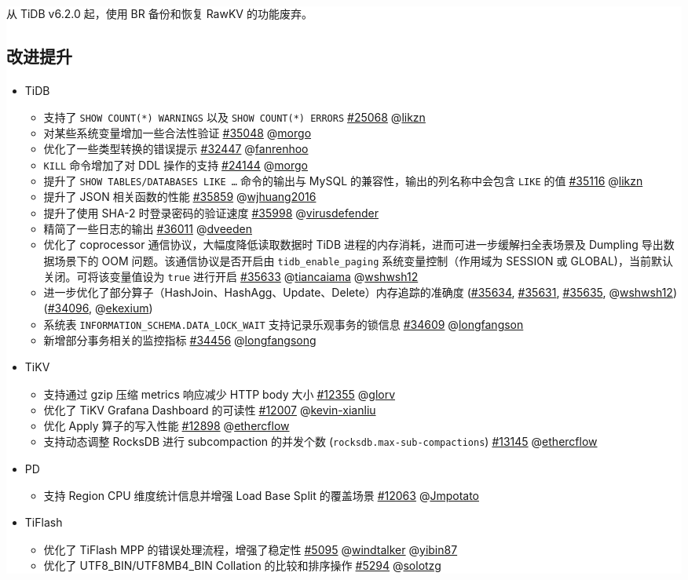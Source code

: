 从 TiDB v6.2.0 起，使用 BR 备份和恢复 RawKV 的功能废弃。

## 改进提升

+ TiDB

    - 支持了 `SHOW COUNT(*) WARNINGS` 以及 `SHOW COUNT(*) ERRORS` [#25068](https://github.com/pingcap/tidb/issues/25068) @[likzn](https://github.com/likzn)
    - 对某些系统变量增加一些合法性验证 [#35048](https://github.com/pingcap/tidb/issues/35048) @[morgo](https://github.com/morgo)
    - 优化了一些类型转换的错误提示 [#32447](https://github.com/pingcap/tidb/issues/32744) @[fanrenhoo](https://github.com/fanrenhoo)
    - `KILL` 命令增加了对 DDL 操作的支持 [#24144](https://github.com/pingcap/tidb/issues/24144) @[morgo](https://github.com/morgo)
    - 提升了 `SHOW TABLES/DATABASES LIKE …` 命令的输出与 MySQL 的兼容性，输出的列名称中会包含 `LIKE` 的值 [#35116](https://github.com/pingcap/tidb/issues/35116) @[likzn](https://github.com/likzn)
    - 提升了 JSON 相关函数的性能 [#35859](https://github.com/pingcap/tidb/issues/35859) @[wjhuang2016](https://github.com/wjhuang2016)
    - 提升了使用 SHA-2 时登录密码的验证速度 [#35998](https://github.com/pingcap/tidb/issues/35998) @[virusdefender](https://github.com/virusdefender)
    - 精简了一些日志的输出 [#36011](https://github.com/pingcap/tidb/issues/36011) @[dveeden](https://github.com/dveeden)
    - 优化了 coprocessor 通信协议，大幅度降低读取数据时 TiDB 进程的内存消耗，进而可进一步缓解扫全表场景及 Dumpling 导出数据场景下的 OOM 问题。该通信协议是否开启由 `tidb_enable_paging` 系统变量控制（作用域为 SESSION 或 GLOBAL)，当前默认关闭。可将该变量值设为 `true` 进行开启 [#35633](https://github.com/pingcap/tidb/issues/35633) @[tiancaiama](https://github.com/tiancaiamao) @[wshwsh12](https://github.com/wshwsh12)
    - 进一步优化了部分算子（HashJoin、HashAgg、Update、Delete）内存追踪的准确度 ([#35634](https://github.com/pingcap/tidb/issues/35634), [#35631](https://github.com/pingcap/tidb/issues/35631), [#35635](https://github.com/pingcap/tidb/issues/35635), @[wshwsh12](https://github.com/wshwsh12)) ([#34096](https://github.com/pingcap/tidb/issues/34096), @[ekexium](https://github.com/ekexium))
    - 系统表 `INFORMATION_SCHEMA.DATA_LOCK_WAIT` 支持记录乐观事务的锁信息 [#34609](https://github.com/pingcap/tidb/issues/34609) @[longfangson](https://github.com/longfangsong)
    - 新增部分事务相关的监控指标 [#34456](https://github.com/pingcap/tidb/issues/34456) @[longfangsong](https://github.com/longfangsong)

+ TiKV

    - 支持通过 gzip 压缩 metrics 响应减少 HTTP body 大小 [#12355](https://github.com/tikv/tikv/issues/12355) @[glorv](https://github.com/glorv)
    - 优化了 TiKV Grafana Dashboard 的可读性 [#12007](https://github.com/tikv/tikv/issues/12007) @[kevin-xianliu](https://github.com/kevin-xianliu)
    - 优化 Apply 算子的写入性能 [#12898](https://github.com/tikv/tikv/issues/12898) @[ethercflow](https://github.com/ethercflow)
    - 支持动态调整 RocksDB 进行 subcompaction 的并发个数 (`rocksdb.max-sub-compactions`) [#13145](https://github.com/tikv/tikv/issues/13145) @[ethercflow](https://github.com/ethercflow)

+ PD

    - 支持 Region CPU 维度统计信息并增强 Load Base Split 的覆盖场景 [#12063](https://github.com/tikv/tikv/issues/12063) @[Jmpotato](https://github.com/JmPotato)

+ TiFlash

    - 优化了 TiFlash MPP 的错误处理流程，增强了稳定性 [#5095](https://github.com/pingcap/tiflash/issues/5095) @[windtalker](https://github.com/windtalker) @[yibin87](https://github.com/yibin87)
    - 优化了 UTF8_BIN/UTF8MB4_BIN Collation 的比较和排序操作 [#5294](https://github.com/pingcap/tiflash/issues/5294) @[solotzg](https://github.com/solotzg)

